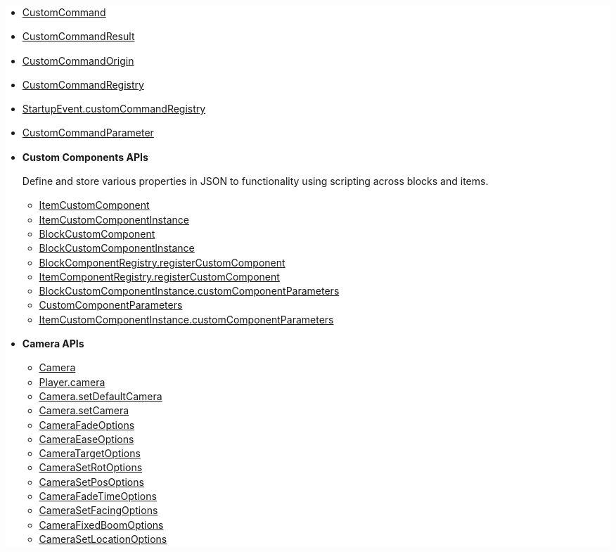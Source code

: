   - [CustomCommand](https://jaylydev.github.io/scriptapi-docs/latest/interfaces/_minecraft_server.CustomCommand.html)
  - [CustomCommandResult](https://jaylydev.github.io/scriptapi-docs/latest/interfaces/_minecraft_server.CustomCommandResult.html)
  - [CustomCommandOrigin](https://jaylydev.github.io/scriptapi-docs/latest/classes/_minecraft_server.CustomCommandOrigin.html)
  - [CustomCommandRegistry](https://jaylydev.github.io/scriptapi-docs/latest/classes/_minecraft_server.CustomCommandRegistry.html)
  - [StartupEvent.customCommandRegistry](https://jaylydev.github.io/scriptapi-docs/latest/classes/_minecraft_server.StartupEvent.html#customcommandregistry)
  - [CustomCommandParameter](https://jaylydev.github.io/scriptapi-docs/latest/interfaces/_minecraft_server.CustomCommandParameter.html)

- **Custom Components APIs**

  Define and store various properties in JSON to functionality using scripting across blocks and items.

  - [ItemCustomComponent](https://jaylydev.github.io/scriptapi-docs/latest/interfaces/_minecraft_server.ItemCustomComponent.html)
  - [ItemCustomComponentInstance](https://jaylydev.github.io/scriptapi-docs/latest/classes/_minecraft_server.ItemCustomComponentInstance.html)
  - [BlockCustomComponent](https://jaylydev.github.io/scriptapi-docs/latest/interfaces/_minecraft_server.BlockCustomComponent.html)
  - [BlockCustomComponentInstance](https://jaylydev.github.io/scriptapi-docs/latest/classes/_minecraft_server.BlockCustomComponentInstance.html)
  - [BlockComponentRegistry.registerCustomComponent](https://jaylydev.github.io/scriptapi-docs/latest/classes/_minecraft_server.BlockComponentRegistry.html#registercustomcomponent)
  - [ItemComponentRegistry.registerCustomComponent](https://jaylydev.github.io/scriptapi-docs/latest/classes/_minecraft_server.ItemComponentRegistry.html#registercustomcomponent)
  - [BlockCustomComponentInstance.customComponentParameters](https://jaylydev.github.io/scriptapi-docs/latest/classes/_minecraft_server.BlockCustomComponentInstance.html#customcomponentparameters)
  - [CustomComponentParameters](https://jaylydev.github.io/scriptapi-docs/latest/classes/_minecraft_server.CustomComponentParameters.html)
  - [ItemCustomComponentInstance.customComponentParameters](https://jaylydev.github.io/scriptapi-docs/latest/classes/_minecraft_server.ItemCustomComponentInstance.html#customcomponentparameters)

- **Camera APIs**

  - [Camera](https://jaylydev.github.io/scriptapi-docs/latest/classes/_minecraft_server.Camera.html)
  - [Player.camera](https://jaylydev.github.io/scriptapi-docs/latest/classes/_minecraft_server.Player.html#camera)
  - [Camera.setDefaultCamera](https://jaylydev.github.io/scriptapi-docs/latest/classes/_minecraft_server.Camera.html#setdefaultcamera)
  - [Camera.setCamera](https://jaylydev.github.io/scriptapi-docs/latest/classes/_minecraft_server.Camera.html#setcamera)
  - [CameraFadeOptions](https://jaylydev.github.io/scriptapi-docs/latest/interfaces/_minecraft_server.CameraFadeOptions.html)
  - [CameraEaseOptions](https://jaylydev.github.io/scriptapi-docs/latest/interfaces/_minecraft_server.CameraEaseOptions.html)
  - [CameraTargetOptions](https://jaylydev.github.io/scriptapi-docs/latest/interfaces/_minecraft_server.CameraTargetOptions.html)
  - [CameraSetRotOptions](https://jaylydev.github.io/scriptapi-docs/latest/interfaces/_minecraft_server.CameraSetRotOptions.html)
  - [CameraSetPosOptions](https://jaylydev.github.io/scriptapi-docs/latest/interfaces/_minecraft_server.CameraSetPosOptions.html)
  - [CameraFadeTimeOptions](https://jaylydev.github.io/scriptapi-docs/latest/interfaces/_minecraft_server.CameraFadeTimeOptions.html)
  - [CameraSetFacingOptions](https://jaylydev.github.io/scriptapi-docs/latest/interfaces/_minecraft_server.CameraSetFacingOptions.html)
  - [CameraFixedBoomOptions](https://jaylydev.github.io/scriptapi-docs/latest/interfaces/_minecraft_server.CameraFixedBoomOptions.html)
  - [CameraSetLocationOptions](https://jaylydev.github.io/scriptapi-docs/latest/interfaces/_minecraft_server.CameraSetLocationOptions.html)
